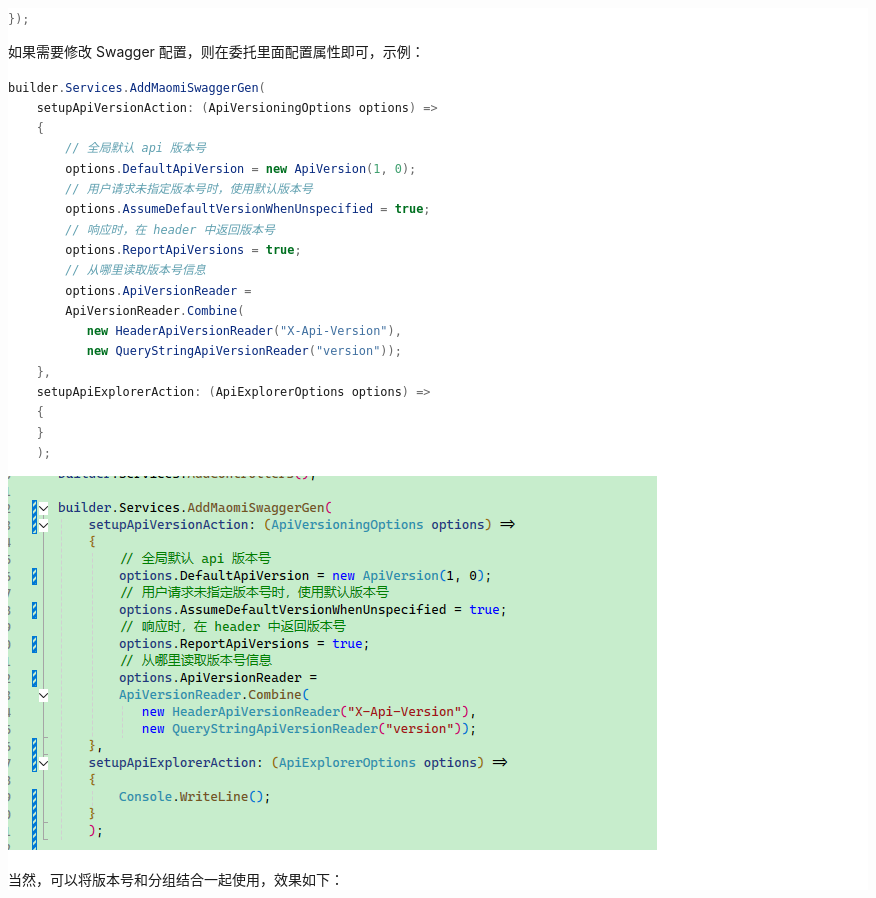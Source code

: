 ```csharp
});
```



如果需要修改 Swagger 配置，则在委托里面配置属性即可，示例：

```csharp
builder.Services.AddMaomiSwaggerGen(
    setupApiVersionAction: (ApiVersioningOptions options) =>
    {
        // 全局默认 api 版本号
        options.DefaultApiVersion = new ApiVersion(1, 0);
        // 用户请求未指定版本号时，使用默认版本号
        options.AssumeDefaultVersionWhenUnspecified = true;
        // 响应时，在 header 中返回版本号
        options.ReportApiVersions = true;
        // 从哪里读取版本号信息
        options.ApiVersionReader =
        ApiVersionReader.Combine(
           new HeaderApiVersionReader("X-Api-Version"),
           new QueryStringApiVersionReader("version"));
    },
    setupApiExplorerAction: (ApiExplorerOptions options) =>
    {
    }
    );
```

![image-20250108202943168](./images/image-20250108202943168.png)



当然，可以将版本号和分组结合一起使用，效果如下：
